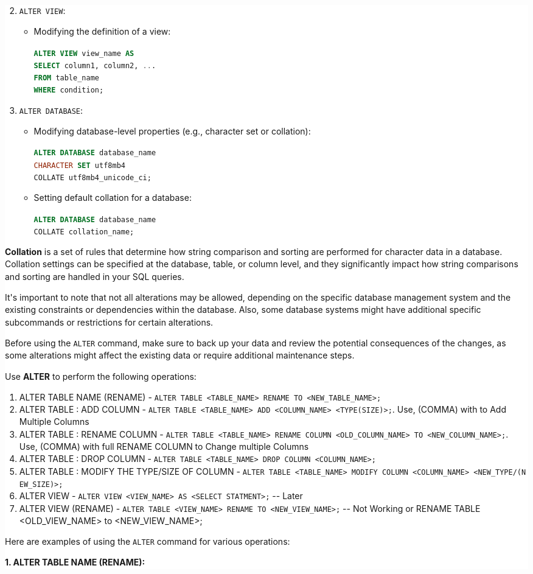2. `ALTER VIEW`:

   - Modifying the definition of a view:
     ```sql
     ALTER VIEW view_name AS
     SELECT column1, column2, ...
     FROM table_name
     WHERE condition;
     ```

3. `ALTER DATABASE`:

   - Modifying database-level properties (e.g., character set or collation):
     ```sql
     ALTER DATABASE database_name
     CHARACTER SET utf8mb4
     COLLATE utf8mb4_unicode_ci;
     ```

   - Setting default collation for a database:
     ```sql
     ALTER DATABASE database_name
     COLLATE collation_name;
     ```

**Collation** is a set of rules that determine how string comparison and sorting are performed for character data in a database. Collation settings can be specified at the database, table, or column level, and they significantly impact how string comparisons and sorting are handled in your SQL queries. 

It's important to note that not all alterations may be allowed, depending on the specific database management system and the existing constraints or dependencies within the database. Also, some database systems might have additional specific subcommands or restrictions for certain alterations.

Before using the `ALTER` command, make sure to back up your data and review the potential consequences of the changes, as some alterations might affect the existing data or require additional maintenance steps.

Use **ALTER** to perform the following operations:

1. ALTER TABLE NAME (RENAME) - `ALTER TABLE <TABLE_NAME> RENAME TO <NEW_TABLE_NAME>;`
2. ALTER TABLE : ADD COLUMN - `ALTER TABLE <TABLE_NAME> ADD <COLUMN_NAME> <TYPE(SIZE)>;`. Use, (COMMA) with to Add Multiple Columns
3. ALTER TABLE : RENAME COLUMN - `ALTER TABLE <TABLE_NAME> RENAME COLUMN <OLD_COLUMN_NAME> TO <NEW_COLUMN_NAME>;`. Use, (COMMA) with full RENAME COLUMN to Change multiple Columns
4. ALTER TABLE : DROP COLUMN - `ALTER TABLE <TABLE_NAME> DROP COLUMN <COLUMN_NAME>;`
5. ALTER TABLE : MODIFY THE TYPE/SIZE OF COLUMN - `ALTER TABLE <TABLE_NAME> MODIFY COLUMN <COLUMN_NAME> <NEW_TYPE/(NEW_SIZE)>;`
6. ALTER VIEW - `ALTER VIEW <VIEW_NAME> AS <SELECT STATMENT>;` -- Later
7. ALTER VIEW (RENAME) - `ALTER TABLE <VIEW_NAME> RENAME TO <NEW_VIEW_NAME>;` -- Not Working
	or RENAME TABLE <OLD_VIEW_NAME> to <NEW_VIEW_NAME>;

Here are examples of using the `ALTER` command for various operations:

**1. ALTER TABLE NAME (RENAME):**
